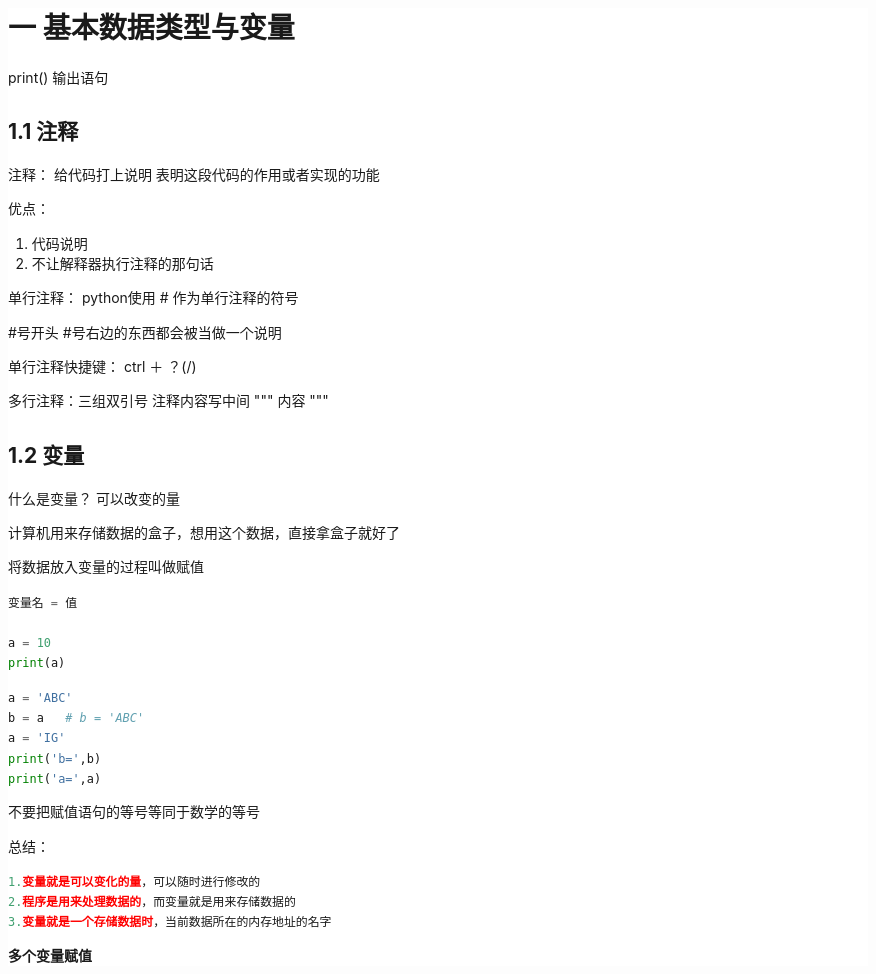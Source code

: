 # 一 基本数据类型与变量

print()  输出语句

## 1.1 注释

注释： 给代码打上说明  表明这段代码的作用或者实现的功能

优点：

1. 代码说明
2. 不让解释器执行注释的那句话

单行注释： python使用 # 作为单行注释的符号

#号开头  #号右边的东西都会被当做一个说明

单行注释快捷键： ctrl ＋ ？(/)

多行注释：三组双引号   注释内容写中间  """  内容  """

## 1.2 变量

什么是变量？ 可以改变的量

计算机用来存储数据的盒子，想用这个数据，直接拿盒子就好了

将数据放入变量的过程叫做赋值

~~~python
变量名 = 值

a = 10
print(a)

~~~

~~~python
a = 'ABC'
b = a   # b = 'ABC'
a = 'IG'
print('b=',b)
print('a=',a)
~~~

不要把赋值语句的等号等同于数学的等号

总结：

~~~python
1.变量就是可以变化的量，可以随时进行修改的
2.程序是用来处理数据的，而变量就是用来存储数据的
3.变量就是一个存储数据时，当前数据所在的内存地址的名字
~~~

**多个变量赋值**
